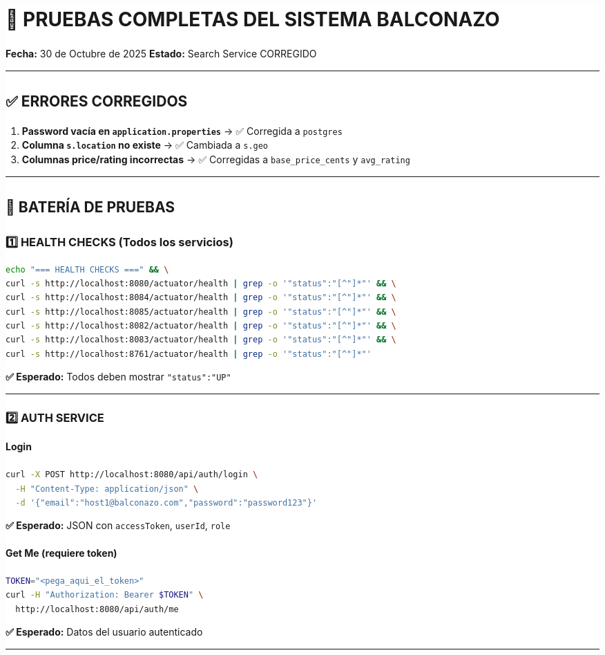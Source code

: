 # 🧪 PRUEBAS COMPLETAS DEL SISTEMA BALCONAZO

**Fecha:** 30 de Octubre de 2025
**Estado:** Search Service CORREGIDO

---

## ✅ ERRORES CORREGIDOS

1. **Password vacía en `application.properties`** → ✅ Corregida a `postgres`
2. **Columna `s.location` no existe** → ✅ Cambiada a `s.geo`
3. **Columnas price/rating incorrectas** → ✅ Corregidas a `base_price_cents` y `avg_rating`

---

## 🧪 BATERÍA DE PRUEBAS

### 1️⃣ HEALTH CHECKS (Todos los servicios)

```bash
echo "=== HEALTH CHECKS ===" && \
curl -s http://localhost:8080/actuator/health | grep -o '"status":"[^"]*"' && \
curl -s http://localhost:8084/actuator/health | grep -o '"status":"[^"]*"' && \
curl -s http://localhost:8085/actuator/health | grep -o '"status":"[^"]*"' && \
curl -s http://localhost:8082/actuator/health | grep -o '"status":"[^"]*"' && \
curl -s http://localhost:8083/actuator/health | grep -o '"status":"[^"]*"' && \
curl -s http://localhost:8761/actuator/health | grep -o '"status":"[^"]*"'
```

**✅ Esperado:** Todos deben mostrar `"status":"UP"`

---

### 2️⃣ AUTH SERVICE

#### Login
```bash
curl -X POST http://localhost:8080/api/auth/login \
  -H "Content-Type: application/json" \
  -d '{"email":"host1@balconazo.com","password":"password123"}'
```

**✅ Esperado:** JSON con `accessToken`, `userId`, `role`

#### Get Me (requiere token)
```bash
TOKEN="<pega_aqui_el_token>"
curl -H "Authorization: Bearer $TOKEN" \
  http://localhost:8080/api/auth/me
```

**✅ Esperado:** Datos del usuario autenticado

---